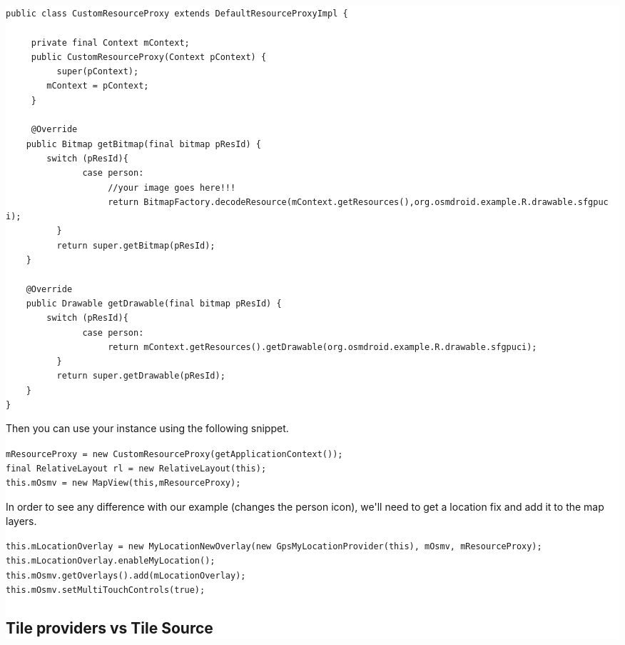 ````
public class CustomResourceProxy extends DefaultResourceProxyImpl {

     private final Context mContext;
     public CustomResourceProxy(Context pContext) {
          super(pContext);
		mContext = pContext;
     }
     
     @Override
	public Bitmap getBitmap(final bitmap pResId) {
		switch (pResId){
               case person:
                    //your image goes here!!!
                    return BitmapFactory.decodeResource(mContext.getResources(),org.osmdroid.example.R.drawable.sfgpuci);
          }
          return super.getBitmap(pResId);
	}

	@Override
	public Drawable getDrawable(final bitmap pResId) {
		switch (pResId){
               case person:
                    return mContext.getResources().getDrawable(org.osmdroid.example.R.drawable.sfgpuci);
          }
          return super.getDrawable(pResId);
	}
}
````

Then you can use your instance using the following snippet.

````
mResourceProxy = new CustomResourceProxy(getApplicationContext());
final RelativeLayout rl = new RelativeLayout(this);
this.mOsmv = new MapView(this,mResourceProxy);
````

In order to see any difference with our example (changes the person icon), we'll need to get a location fix and add it to the map layers.

````
this.mLocationOverlay = new MyLocationNewOverlay(new GpsMyLocationProvider(this), mOsmv, mResourceProxy);
this.mLocationOverlay.enableMyLocation();
this.mOsmv.getOverlays().add(mLocationOverlay);
this.mOsmv.setMultiTouchControls(true);
````


## Tile providers vs Tile Source
